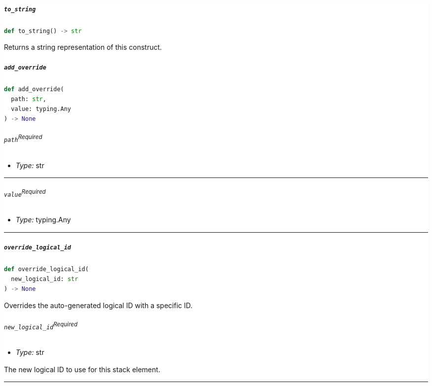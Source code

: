 
##### `to_string` <a name="to_string" id="@cdktf/provider-pagerduty.jiraCloudAccountMappingRule.JiraCloudAccountMappingRule.toString"></a>

```python
def to_string() -> str
```

Returns a string representation of this construct.

##### `add_override` <a name="add_override" id="@cdktf/provider-pagerduty.jiraCloudAccountMappingRule.JiraCloudAccountMappingRule.addOverride"></a>

```python
def add_override(
  path: str,
  value: typing.Any
) -> None
```

###### `path`<sup>Required</sup> <a name="path" id="@cdktf/provider-pagerduty.jiraCloudAccountMappingRule.JiraCloudAccountMappingRule.addOverride.parameter.path"></a>

- *Type:* str

---

###### `value`<sup>Required</sup> <a name="value" id="@cdktf/provider-pagerduty.jiraCloudAccountMappingRule.JiraCloudAccountMappingRule.addOverride.parameter.value"></a>

- *Type:* typing.Any

---

##### `override_logical_id` <a name="override_logical_id" id="@cdktf/provider-pagerduty.jiraCloudAccountMappingRule.JiraCloudAccountMappingRule.overrideLogicalId"></a>

```python
def override_logical_id(
  new_logical_id: str
) -> None
```

Overrides the auto-generated logical ID with a specific ID.

###### `new_logical_id`<sup>Required</sup> <a name="new_logical_id" id="@cdktf/provider-pagerduty.jiraCloudAccountMappingRule.JiraCloudAccountMappingRule.overrideLogicalId.parameter.newLogicalId"></a>

- *Type:* str

The new logical ID to use for this stack element.

---